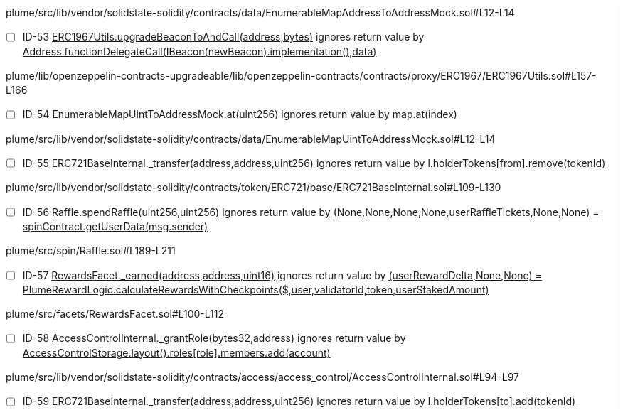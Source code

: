 plume/src/lib/vendor/solidstate-solidity/contracts/data/EnumerableMapAddressToAddressMock.sol#L12-L14


 - [ ] ID-53
[ERC1967Utils.upgradeBeaconToAndCall(address,bytes)](plume/lib/openzeppelin-contracts-upgradeable/lib/openzeppelin-contracts/contracts/proxy/ERC1967/ERC1967Utils.sol#L157-L166) ignores return value by [Address.functionDelegateCall(IBeacon(newBeacon).implementation(),data)](plume/lib/openzeppelin-contracts-upgradeable/lib/openzeppelin-contracts/contracts/proxy/ERC1967/ERC1967Utils.sol#L162)

plume/lib/openzeppelin-contracts-upgradeable/lib/openzeppelin-contracts/contracts/proxy/ERC1967/ERC1967Utils.sol#L157-L166


 - [ ] ID-54
[EnumerableMapUintToAddressMock.at(uint256)](plume/src/lib/vendor/solidstate-solidity/contracts/data/EnumerableMapUintToAddressMock.sol#L12-L14) ignores return value by [map.at(index)](plume/src/lib/vendor/solidstate-solidity/contracts/data/EnumerableMapUintToAddressMock.sol#L13)

plume/src/lib/vendor/solidstate-solidity/contracts/data/EnumerableMapUintToAddressMock.sol#L12-L14


 - [ ] ID-55
[ERC721BaseInternal._transfer(address,address,uint256)](plume/src/lib/vendor/solidstate-solidity/contracts/token/ERC721/base/ERC721BaseInternal.sol#L109-L130) ignores return value by [l.holderTokens[from].remove(tokenId)](plume/src/lib/vendor/solidstate-solidity/contracts/token/ERC721/base/ERC721BaseInternal.sol#L123)

plume/src/lib/vendor/solidstate-solidity/contracts/token/ERC721/base/ERC721BaseInternal.sol#L109-L130


 - [ ] ID-56
[Raffle.spendRaffle(uint256,uint256)](plume/src/spin/Raffle.sol#L189-L211) ignores return value by [(None,None,None,None,userRaffleTickets,None,None) = spinContract.getUserData(msg.sender)](plume/src/spin/Raffle.sol#L193)

plume/src/spin/Raffle.sol#L189-L211


 - [ ] ID-57
[RewardsFacet._earned(address,address,uint16)](plume/src/facets/RewardsFacet.sol#L100-L112) ignores return value by [(userRewardDelta,None,None) = PlumeRewardLogic.calculateRewardsWithCheckpoints($,user,validatorId,token,userStakedAmount)](plume/src/facets/RewardsFacet.sol#L107-L108)

plume/src/facets/RewardsFacet.sol#L100-L112


 - [ ] ID-58
[AccessControlInternal._grantRole(bytes32,address)](plume/src/lib/vendor/solidstate-solidity/contracts/access/access_control/AccessControlInternal.sol#L94-L97) ignores return value by [AccessControlStorage.layout().roles[role].members.add(account)](plume/src/lib/vendor/solidstate-solidity/contracts/access/access_control/AccessControlInternal.sol#L95)

plume/src/lib/vendor/solidstate-solidity/contracts/access/access_control/AccessControlInternal.sol#L94-L97


 - [ ] ID-59
[ERC721BaseInternal._transfer(address,address,uint256)](plume/src/lib/vendor/solidstate-solidity/contracts/token/ERC721/base/ERC721BaseInternal.sol#L109-L130) ignores return value by [l.holderTokens[to].add(tokenId)](plume/src/lib/vendor/solidstate-solidity/contracts/token/ERC721/base/ERC721BaseInternal.sol#L124)
